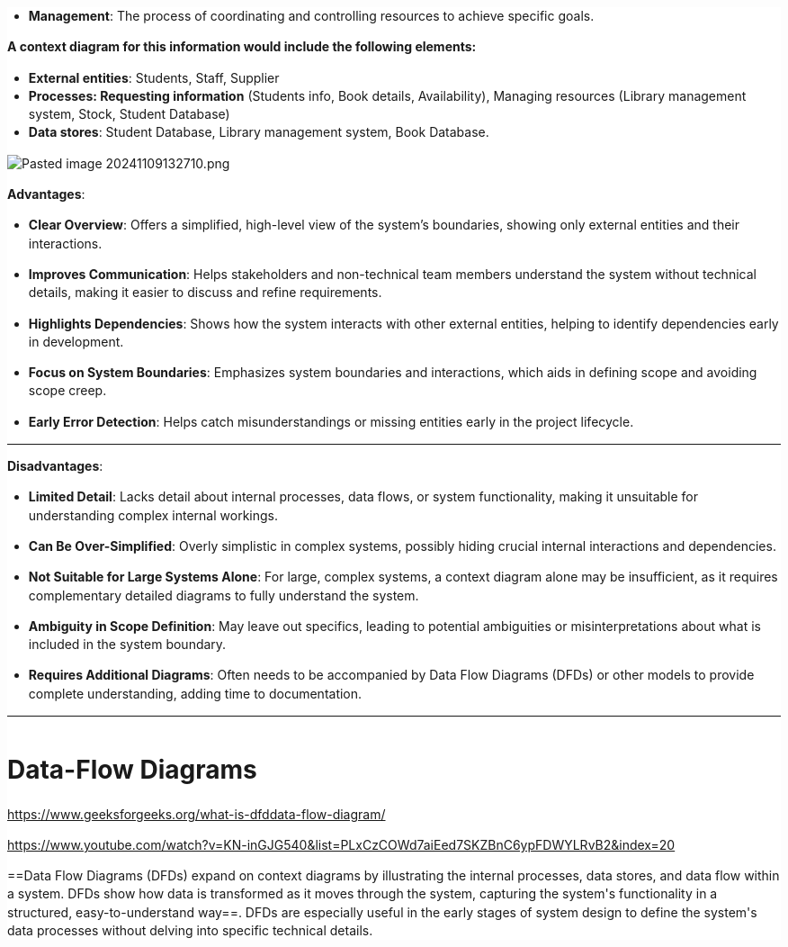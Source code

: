 - **Management**: The process of coordinating and controlling resources to achieve specific goals.


**A context diagram for this information would include the following elements:**

- **External entities**: Students, Staff, Supplier
- **Processes: Requesting information** (Students info, Book details, Availability), Managing resources (Library management system, Stock, Student Database)
- **Data stores**: Student Database, Library management system, Book Database.

![Pasted image 20241109132710.png](/img/user/media/Pasted%20image%2020241109132710.png)

**Advantages**:

- **Clear Overview**: Offers a simplified, high-level view of the system’s boundaries, showing only external entities and their interactions.

-  **Improves Communication**: Helps stakeholders and non-technical team members understand the system without technical details, making it easier to discuss and refine requirements.

- **Highlights Dependencies**: Shows how the system interacts with other external entities, helping to identify dependencies early in development.

- **Focus on System Boundaries**: Emphasizes system boundaries and interactions, which aids in defining scope and avoiding scope creep.

- **Early Error Detection**: Helps catch misunderstandings or missing entities early in the project lifecycle.

---
**Disadvantages**:

- **Limited Detail**: Lacks detail about internal processes, data flows, or system functionality, making it unsuitable for understanding complex internal workings.

- **Can Be Over-Simplified**: Overly simplistic in complex systems, possibly hiding crucial internal interactions and dependencies.

- **Not Suitable for Large Systems Alone**: For large, complex systems, a context diagram alone may be insufficient, as it requires complementary detailed diagrams to fully understand the system.

- **Ambiguity in Scope Definition**: May leave out specifics, leading to potential ambiguities or misinterpretations about what is included in the system boundary.

- **Requires Additional Diagrams**: Often needs to be accompanied by Data Flow Diagrams (DFDs) or other models to provide complete understanding, adding time to documentation.
---
# Data-Flow Diagrams

https://www.geeksforgeeks.org/what-is-dfddata-flow-diagram/

https://www.youtube.com/watch?v=KN-inGJG540&list=PLxCzCOWd7aiEed7SKZBnC6ypFDWYLRvB2&index=20

==Data Flow Diagrams (DFDs) expand on context diagrams by illustrating the internal processes, data stores, and data flow within a system. DFDs show how data is transformed as it moves through the system, capturing the system's functionality in a structured, easy-to-understand way==. DFDs are especially useful in the early stages of system design to define the system's data processes without delving into specific technical details.
